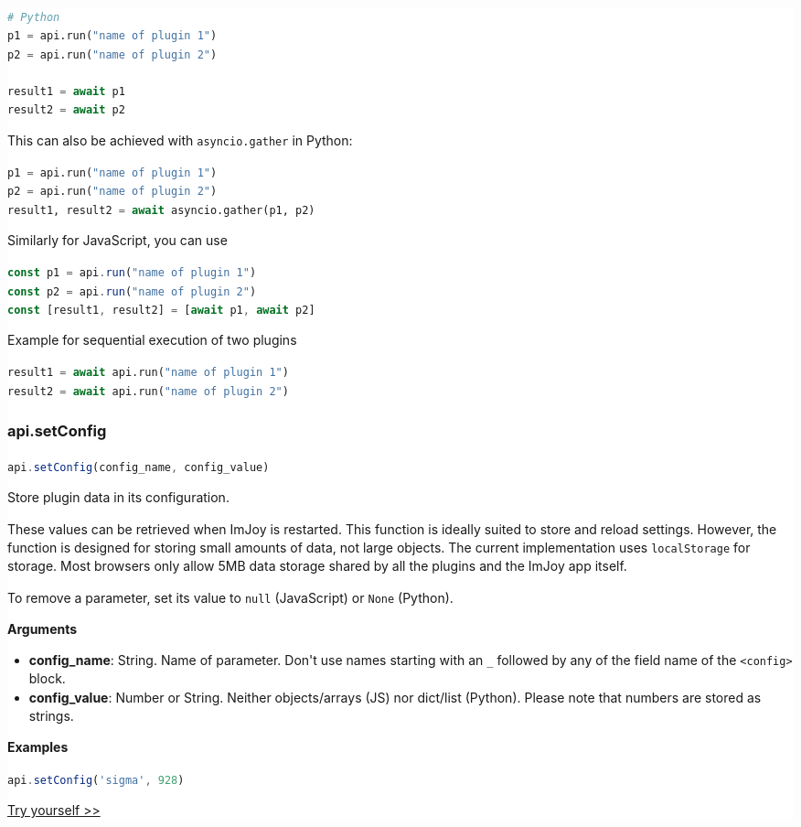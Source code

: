 ```python
# Python
p1 = api.run("name of plugin 1")
p2 = api.run("name of plugin 2")

result1 = await p1
result2 = await p2
```

This can also be achieved with `asyncio.gather` in Python:

```python
p1 = api.run("name of plugin 1")
p2 = api.run("name of plugin 2")
result1, result2 = await asyncio.gather(p1, p2)
```

Similarly for JavaScript, you can use

```javascript
const p1 = api.run("name of plugin 1")
const p2 = api.run("name of plugin 2")
const [result1, result2] = [await p1, await p2]
```

Example for sequential execution of two plugins
```python
result1 = await api.run("name of plugin 1")
result2 = await api.run("name of plugin 2")
```



### api.setConfig
```javascript
api.setConfig(config_name, config_value)
```
Store plugin data in its configuration.

These values can be retrieved when ImJoy is restarted. This function is ideally suited to store and reload settings. However, the  function  is designed for storing small amounts of data, not large objects. The current implementation uses `localStorage` for storage.
Most browsers only allow 5MB data storage shared by all the plugins and
the ImJoy app itself.

To remove a parameter, set its value to `null` (JavaScript) or `None` (Python).

**Arguments**
* **config_name**: String. Name of parameter. Don't use names starting with an `_` followed by
any of the field name of the `<config>` block.
* **config_value**: Number or String. Neither objects/arrays (JS) nor dict/list (Python). Please note that numbers are stored as strings.

**Examples**
```javascript
api.setConfig('sigma', 928)
```
[Try yourself >>](https://imjoy.io/#/app?plugin=oeway/ImJoy-Demo-Plugins:setConfig&w=examples)
